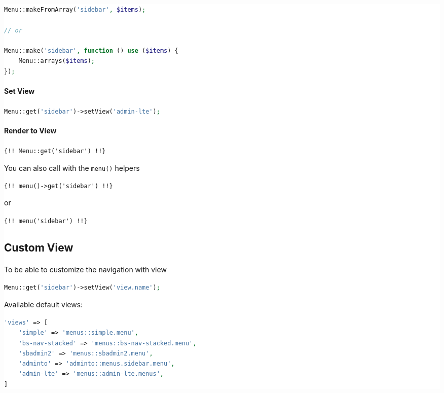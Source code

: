 ```php
Menu::makeFromArray('sidebar', $items);

// or

Menu::make('sidebar', function () use ($items) {
    Menu::arrays($items);
});

```



#### Set View

```php
Menu::get('sidebar')->setView('admin-lte');
```


#### Render to View

```html
{!! Menu::get('sidebar') !!}
```


You can also call with the `menu()` helpers


```html
{!! menu()->get('sidebar') !!}
```

or

```html
{!! menu('sidebar') !!}
```



## Custom View

To be able to customize the navigation with view

```php
Menu::get('sidebar')->setView('view.name');
```

Available default views:

```php
'views' => [
    'simple' => 'menus::simple.menu',
    'bs-nav-stacked' => 'menus::bs-nav-stacked.menu',
    'sbadmin2' => 'menus::sbadmin2.menu',
    'adminto' => 'adminto::menus.sidebar.menu',
    'admin-lte' => 'menus::admin-lte.menus',
]
```
